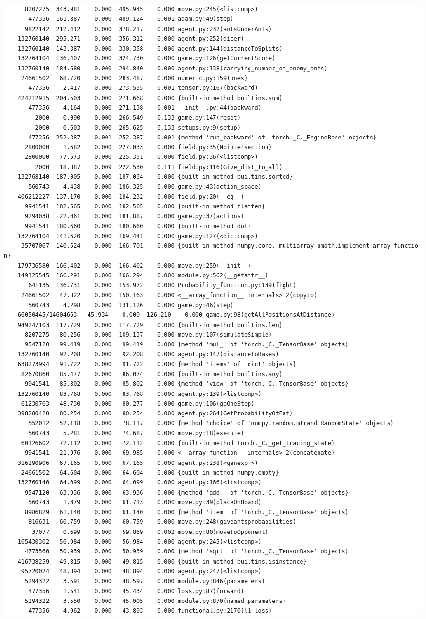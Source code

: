           8207275  343.981    0.000  495.945    0.000 move.py:245(<listcomp>)
           477356  161.887    0.000  489.124    0.001 adam.py:49(step)
          9822142  212.412    0.000  378.217    0.000 agent.py:232(antsUnderAnts)
        132760140  295.271    0.000  356.312    0.000 agent.py:252(dicer)
        132760140  143.387    0.000  330.358    0.000 agent.py:144(distanceToSplits)
        132764104  136.407    0.000  324.730    0.000 game.py:126(getCurrentScore)
        132760140  184.680    0.000  294.840    0.000 agent.py:138(carrying_number_of_enemy_ants)
         24661502   68.720    0.000  283.487    0.000 numeric.py:159(ones)
           477356    2.417    0.000  273.555    0.001 tensor.py:167(backward)
        424212915  204.503    0.000  271.668    0.000 {built-in method builtins.sum}
           477356    4.164    0.000  271.138    0.001 __init__.py:44(backward)
             2000    0.090    0.000  266.549    0.133 game.py:147(reset)
             2000    0.603    0.000  265.625    0.133 setups.py:9(setup)
           477356  252.387    0.001  252.387    0.001 {method 'run_backward' of 'torch._C._EngineBase' objects}
          2800000    1.682    0.000  227.033    0.000 field.py:35(Nointersection)
          2800000   77.573    0.000  225.351    0.000 field.py:36(<listcomp>)
             2000   18.887    0.009  222.530    0.111 field.py:116(Give_dist_to_all)
        132768140  187.005    0.000  187.034    0.000 {built-in method builtins.sorted}
           560743    4.438    0.000  186.325    0.000 game.py:43(action_space)
        406212227  137.170    0.000  184.232    0.000 field.py:20(__eq__)
          9941541  182.565    0.000  182.565    0.000 {built-in method flatten}
          9294038   22.061    0.000  181.887    0.000 game.py:37(actions)
          9941541  180.660    0.000  180.660    0.000 {built-in method dot}
        132764104  141.620    0.000  169.441    0.000 game.py:127(<dictcomp>)
         35707067  140.524    0.000  166.701    0.000 {built-in method numpy.core._multiarray_umath.implement_array_function}
        179736580  166.402    0.000  166.402    0.000 move.py:259(__init__)
        149125545  166.291    0.000  166.294    0.000 module.py:562(__getattr__)
           641135  136.731    0.000  153.972    0.000 Probability_function.py:139(fight)
         24661502   47.822    0.000  150.163    0.000 <__array_function__ internals>:2(copyto)
           560743    4.298    0.000  131.126    0.000 game.py:46(step)
        66050445/14604663   45.934    0.000  126.210    0.000 game.py:98(getAllPositionsAtDistance)
        949247103  117.729    0.000  117.729    0.000 {built-in method builtins.len}
          8207275   80.256    0.000  109.137    0.000 move.py:107(simulateSimple)
          9547120   99.419    0.000   99.419    0.000 {method 'mul_' of 'torch._C._TensorBase' objects}
        132760140   92.208    0.000   92.208    0.000 agent.py:147(distanceToBases)
        638273994   91.722    0.000   91.722    0.000 {method 'items' of 'dict' objects}
         82670860   85.477    0.000   86.074    0.000 {built-in method builtins.any}
          9941541   85.802    0.000   85.802    0.000 {method 'view' of 'torch._C._TensorBase' objects}
        132760140   83.768    0.000   83.768    0.000 agent.py:139(<listcomp>)
         61230763   48.730    0.000   80.277    0.000 game.py:106(goOneStep)
        398280420   80.254    0.000   80.254    0.000 agent.py:264(GetProbabilityOfEat)
           552012   52.118    0.000   78.117    0.000 {method 'choice' of 'numpy.random.mtrand.RandomState' objects}
           560743    5.281    0.000   74.687    0.000 move.py:18(execute)
         60126602   72.112    0.000   72.112    0.000 {built-in method torch._C._get_tracing_state}
          9941541   21.976    0.000   69.985    0.000 <__array_function__ internals>:2(concatenate)
        316290906   67.165    0.000   67.165    0.000 agent.py:238(<genexpr>)
         24661502   64.604    0.000   64.604    0.000 {built-in method numpy.empty}
        132760140   64.099    0.000   64.099    0.000 agent.py:166(<listcomp>)
          9547120   63.936    0.000   63.936    0.000 {method 'add_' of 'torch._C._TensorBase' objects}
           560743    1.379    0.000   61.713    0.000 move.py:39(placeOnBoard)
          8986829   61.140    0.000   61.140    0.000 {method 'item' of 'torch._C._TensorBase' objects}
           816631   60.759    0.000   60.759    0.000 move.py:248(giveantsprobabilities)
            37077    0.699    0.000   59.869    0.002 move.py:80(moveToOpponent)
        105430302   56.984    0.000   56.984    0.000 agent.py:245(<listcomp>)
          4773560   50.939    0.000   50.939    0.000 {method 'sqrt' of 'torch._C._TensorBase' objects}
        416738259   49.815    0.000   49.815    0.000 {built-in method builtins.isinstance}
         95720024   48.894    0.000   48.894    0.000 agent.py:247(<listcomp>)
          5294322    3.591    0.000   48.597    0.000 module.py:846(parameters)
           477356    1.541    0.000   45.434    0.000 loss.py:87(forward)
          5294322    3.550    0.000   45.005    0.000 module.py:870(named_parameters)
           477356    4.962    0.000   43.893    0.000 functional.py:2170(l1_loss)